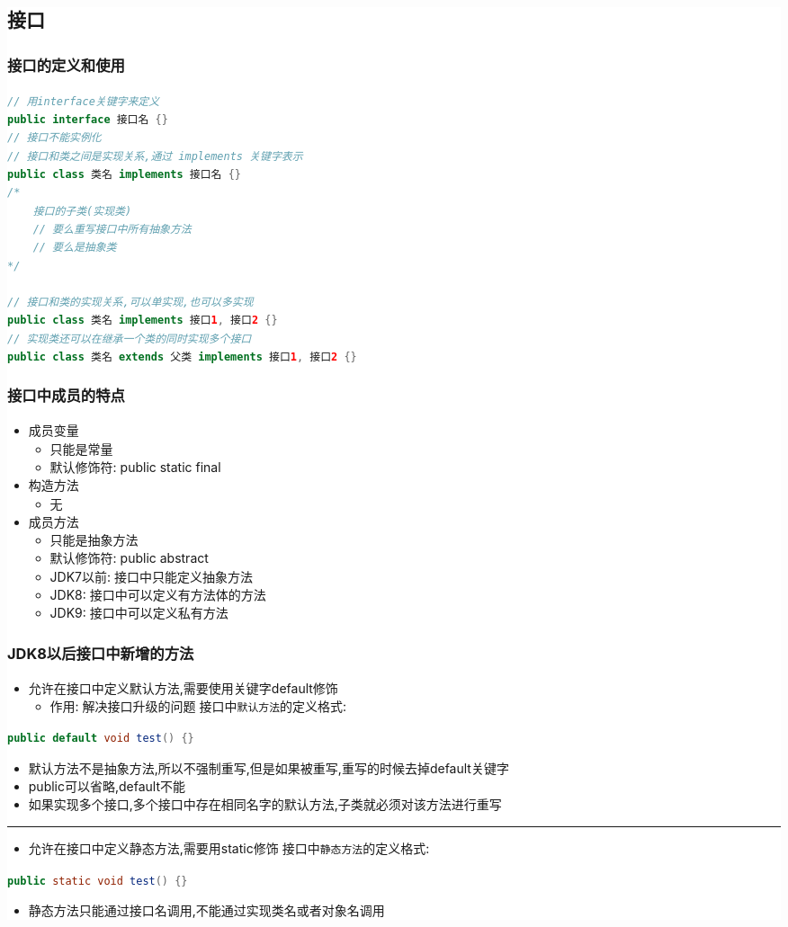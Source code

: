 ## 接口
### 接口的定义和使用
```java
// 用interface关键字来定义
public interface 接口名 {}
// 接口不能实例化
// 接口和类之间是实现关系,通过 implements 关键字表示
public class 类名 implements 接口名 {}
/*
    接口的子类(实现类)
    // 要么重写接口中所有抽象方法
    // 要么是抽象类
*/

// 接口和类的实现关系,可以单实现,也可以多实现
public class 类名 implements 接口1, 接口2 {}
// 实现类还可以在继承一个类的同时实现多个接口
public class 类名 extends 父类 implements 接口1, 接口2 {}
```
### 接口中成员的特点
* 成员变量
  * 只能是常量
  * 默认修饰符: public static final
* 构造方法
  * 无
* 成员方法
  * 只能是抽象方法
  * 默认修饰符: public abstract
  * JDK7以前: 接口中只能定义抽象方法
  * JDK8: 接口中可以定义有方法体的方法
  * JDK9: 接口中可以定义私有方法

### JDK8以后接口中新增的方法
* 允许在接口中定义默认方法,需要使用关键字default修饰
  * 作用: 解决接口升级的问题
接口中`默认方法`的定义格式:
```java
public default void test() {}
```
* 默认方法不是抽象方法,所以不强制重写,但是如果被重写,重写的时候去掉default关键字
* public可以省略,default不能
* 如果实现多个接口,多个接口中存在相同名字的默认方法,子类就必须对该方法进行重写

---

* 允许在接口中定义静态方法,需要用static修饰
接口中`静态方法`的定义格式:
```java
public static void test() {}
```
* 静态方法只能通过接口名调用,不能通过实现类名或者对象名调用
